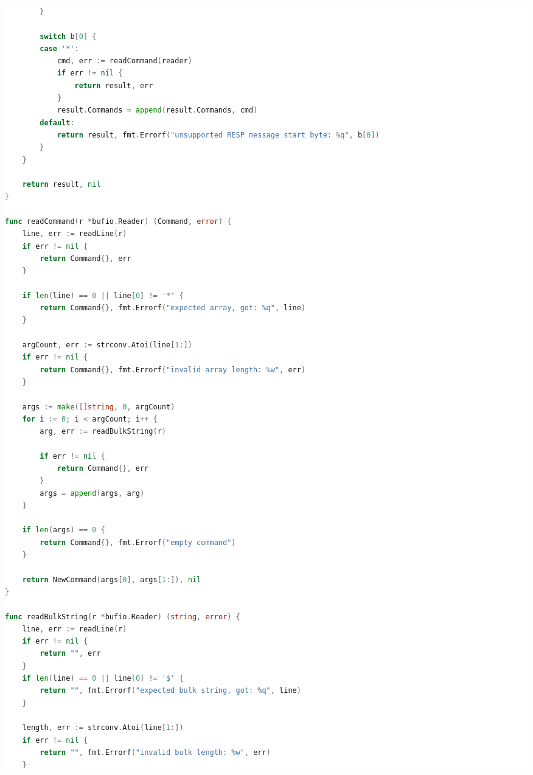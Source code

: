 ```go
		}

		switch b[0] {
		case '*':
			cmd, err := readCommand(reader)
			if err != nil {
				return result, err
			}
			result.Commands = append(result.Commands, cmd)
		default:
			return result, fmt.Errorf("unsupported RESP message start byte: %q", b[0])
		}
	}

	return result, nil
}

func readCommand(r *bufio.Reader) (Command, error) {
	line, err := readLine(r)
	if err != nil {
		return Command{}, err
	}

	if len(line) == 0 || line[0] != '*' {
		return Command{}, fmt.Errorf("expected array, got: %q", line)
	}

	argCount, err := strconv.Atoi(line[1:])
	if err != nil {
		return Command{}, fmt.Errorf("invalid array length: %w", err)
	}

	args := make([]string, 0, argCount)
	for i := 0; i < argCount; i++ {
		arg, err := readBulkString(r)

		if err != nil {
			return Command{}, err
		}
		args = append(args, arg)
	}

	if len(args) == 0 {
		return Command{}, fmt.Errorf("empty command")
	}

	return NewCommand(args[0], args[1:]), nil
}

func readBulkString(r *bufio.Reader) (string, error) {
	line, err := readLine(r)
	if err != nil {
		return "", err
	}
	if len(line) == 0 || line[0] != '$' {
		return "", fmt.Errorf("expected bulk string, got: %q", line)
	}

	length, err := strconv.Atoi(line[1:])
	if err != nil {
		return "", fmt.Errorf("invalid bulk length: %w", err)
	}

```